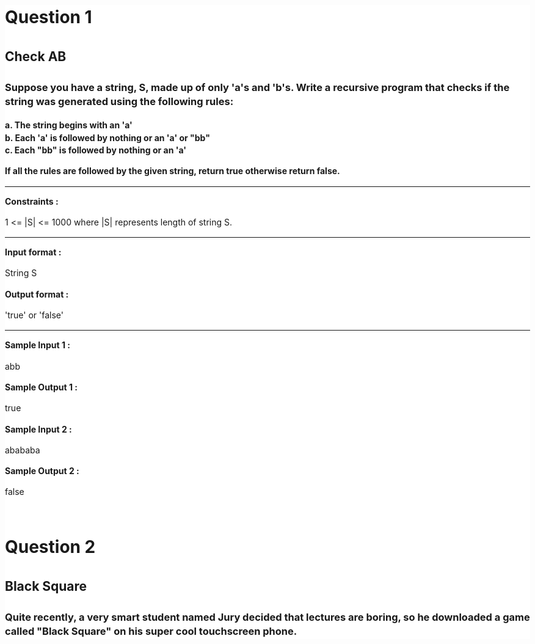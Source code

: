 # Question 1

## Check AB

### Suppose you have a string, S, made up of only 'a's and 'b's. Write a recursive program that checks if the string was generated using the following rules:

**a. The string begins with an 'a'**<br>
**b. Each 'a' is followed by nothing or an 'a' or "bb"**<br>
**c. Each "bb" is followed by nothing or an 'a'**<br>

**If all the rules are followed by the given string, return true otherwise return false.**

------------------------------------------------------------------------------------------------------------

**Constraints :**

  1 <= |S| <= 1000
  where |S| represents length of string S.
  
 ------------------------------------------------------------------------------------------------------------
  
**Input format :**

  String S
  
**Output format :**

  'true' or 'false'
  
 ------------------------------------------------------------------------------------------------------------

**Sample Input 1 :**

  abb
  
**Sample Output 1 :**

  true
  
  
**Sample Input 2 :**

  abababa
  
**Sample Output 2 :**

  false
  <br><br>
  
 # Question 2
 
## Black Square

### Quite recently, a very smart student named Jury decided that lectures are boring, so he downloaded a game called "Black Square" on his super cool touchscreen phone. 
